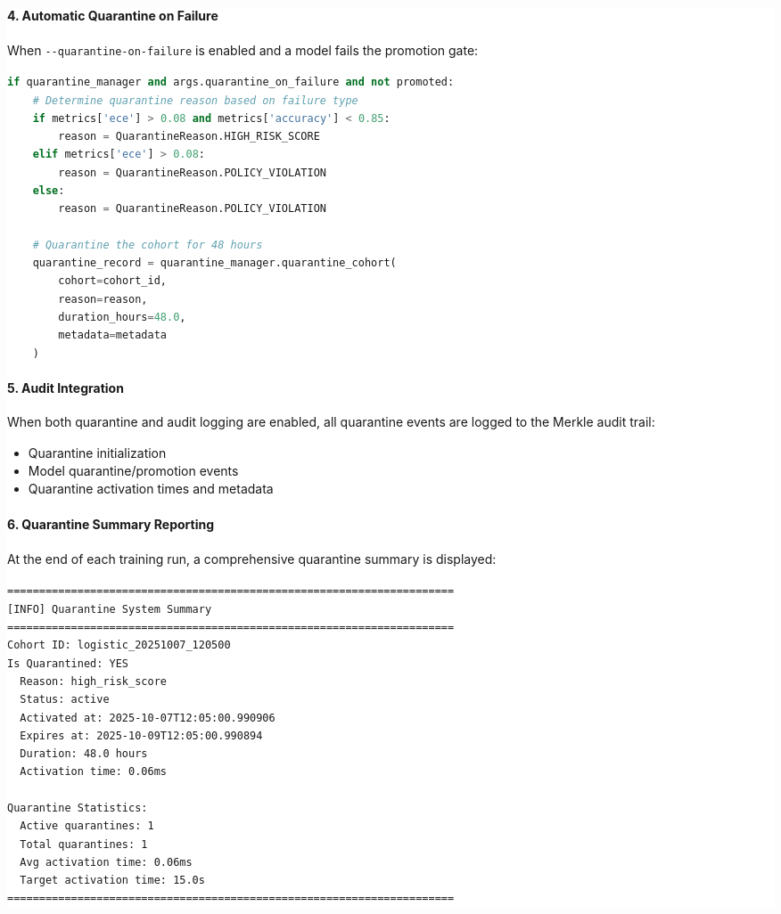 #### 4. Automatic Quarantine on Failure

When `--quarantine-on-failure` is enabled and a model fails the promotion gate:

```python
if quarantine_manager and args.quarantine_on_failure and not promoted:
    # Determine quarantine reason based on failure type
    if metrics['ece'] > 0.08 and metrics['accuracy'] < 0.85:
        reason = QuarantineReason.HIGH_RISK_SCORE
    elif metrics['ece'] > 0.08:
        reason = QuarantineReason.POLICY_VIOLATION
    else:
        reason = QuarantineReason.POLICY_VIOLATION
    
    # Quarantine the cohort for 48 hours
    quarantine_record = quarantine_manager.quarantine_cohort(
        cohort=cohort_id,
        reason=reason,
        duration_hours=48.0,
        metadata=metadata
    )
```

#### 5. Audit Integration

When both quarantine and audit logging are enabled, all quarantine events are logged to the Merkle audit trail:

- Quarantine initialization
- Model quarantine/promotion events
- Quarantine activation times and metadata

#### 6. Quarantine Summary Reporting

At the end of each training run, a comprehensive quarantine summary is displayed:

```
======================================================================
[INFO] Quarantine System Summary
======================================================================
Cohort ID: logistic_20251007_120500
Is Quarantined: YES
  Reason: high_risk_score
  Status: active
  Activated at: 2025-10-07T12:05:00.990906
  Expires at: 2025-10-09T12:05:00.990894
  Duration: 48.0 hours
  Activation time: 0.06ms

Quarantine Statistics:
  Active quarantines: 1
  Total quarantines: 1
  Avg activation time: 0.06ms
  Target activation time: 15.0s
======================================================================
```

